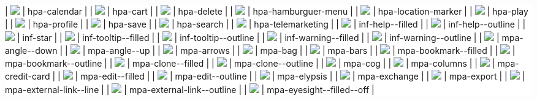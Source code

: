 | ![](./hpa-calendar.svg)  | hpa-calendar | 
| ![](./hpa-cart.svg)  | hpa-cart | 
| ![](./hpa-delete.svg)  | hpa-delete | 
| ![](./hpa-hamburguer-menu.svg)  | hpa-hamburguer-menu | 
| ![](./hpa-location-marker.svg)  | hpa-location-marker | 
| ![](./hpa-play.svg)  | hpa-play | 
| ![](./hpa-profile.svg)  | hpa-profile | 
| ![](./hpa-save.svg)  | hpa-save | 
| ![](./hpa-search.svg)  | hpa-search | 
| ![](./hpa-telemarketing.svg)  | hpa-telemarketing | 
| ![](./inf-help--filled.svg)  | inf-help--filled | 
| ![](./inf-help--outline.svg)  | inf-help--outline | 
| ![](./inf-star.svg)  | inf-star | 
| ![](./inf-tooltip--filled.svg)  | inf-tooltip--filled | 
| ![](./inf-tooltip--outline.svg)  | inf-tooltip--outline | 
| ![](./inf-warning--filled.svg)  | inf-warning--filled | 
| ![](./inf-warning--outline.svg)  | inf-warning--outline | 
| ![](./mpa-angle--down.svg)  | mpa-angle--down | 
| ![](./mpa-angle--up.svg)  | mpa-angle--up | 
| ![](./mpa-arrows.svg)  | mpa-arrows | 
| ![](./mpa-bag.svg)  | mpa-bag | 
| ![](./mpa-bars.svg)  | mpa-bars | 
| ![](./mpa-bookmark--filled.svg)  | mpa-bookmark--filled | 
| ![](./mpa-bookmark--outline.svg)  | mpa-bookmark--outline | 
| ![](./mpa-clone--filled.svg)  | mpa-clone--filled | 
| ![](./mpa-clone--outline.svg)  | mpa-clone--outline | 
| ![](./mpa-cog.svg)  | mpa-cog | 
| ![](./mpa-columns.svg)  | mpa-columns | 
| ![](./mpa-credit-card.svg)  | mpa-credit-card | 
| ![](./mpa-edit--filled.svg)  | mpa-edit--filled | 
| ![](./mpa-edit--outline.svg)  | mpa-edit--outline | 
| ![](./mpa-elypsis.svg)  | mpa-elypsis | 
| ![](./mpa-exchange.svg)  | mpa-exchange | 
| ![](./mpa-export.svg)  | mpa-export | 
| ![](./mpa-external-link--line.svg)  | mpa-external-link--line | 
| ![](./mpa-external-link--outline.svg)  | mpa-external-link--outline | 
| ![](./mpa-eyesight--filled--off.svg)  | mpa-eyesight--filled--off | 
